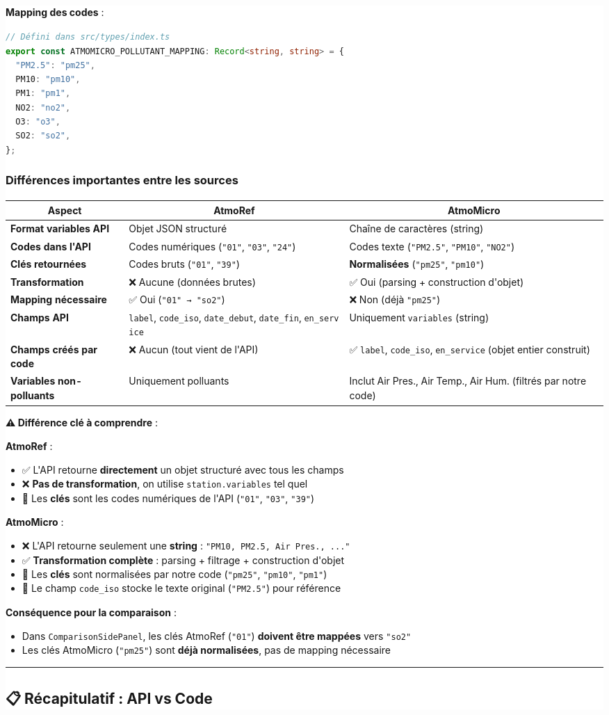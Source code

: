 **Mapping des codes** :

```typescript
// Défini dans src/types/index.ts
export const ATMOMICRO_POLLUTANT_MAPPING: Record<string, string> = {
  "PM2.5": "pm25",
  PM10: "pm10",
  PM1: "pm1",
  NO2: "no2",
  O3: "o3",
  SO2: "so2",
};
```

### Différences importantes entre les sources

| Aspect                      | AtmoRef                                                     | AtmoMicro                                                      |
| --------------------------- | ----------------------------------------------------------- | -------------------------------------------------------------- |
| **Format variables API**    | Objet JSON structuré                                        | Chaîne de caractères (string)                                  |
| **Codes dans l'API**        | Codes numériques (`"01"`, `"03"`, `"24"`)                   | Codes texte (`"PM2.5"`, `"PM10"`, `"NO2"`)                     |
| **Clés retournées**         | Codes bruts (`"01"`, `"39"`)                                | **Normalisées** (`"pm25"`, `"pm10"`)                           |
| **Transformation**          | ❌ Aucune (données brutes)                                  | ✅ Oui (parsing + construction d'objet)                        |
| **Mapping nécessaire**      | ✅ Oui (`"01" → "so2"`)                                     | ❌ Non (déjà `"pm25"`)                                         |
| **Champs API**              | `label`, `code_iso`, `date_debut`, `date_fin`, `en_service` | Uniquement `variables` (string)                                |
| **Champs créés par code**   | ❌ Aucun (tout vient de l'API)                              | ✅ `label`, `code_iso`, `en_service` (objet entier construit)  |
| **Variables non-polluants** | Uniquement polluants                                        | Inclut Air Pres., Air Temp., Air Hum. (filtrés par notre code) |

**⚠️ Différence clé à comprendre** :

**AtmoRef** :

- ✅ L'API retourne **directement** un objet structuré avec tous les champs
- ❌ **Pas de transformation**, on utilise `station.variables` tel quel
- 🔑 Les **clés** sont les codes numériques de l'API (`"01"`, `"03"`, `"39"`)

**AtmoMicro** :

- ❌ L'API retourne seulement une **string** : `"PM10, PM2.5, Air Pres., ..."`
- ✅ **Transformation complète** : parsing + filtrage + construction d'objet
- 🔑 Les **clés** sont normalisées par notre code (`"pm25"`, `"pm10"`, `"pm1"`)
- 📝 Le champ `code_iso` stocke le texte original (`"PM2.5"`) pour référence

**Conséquence pour la comparaison** :

- Dans `ComparisonSidePanel`, les clés AtmoRef (`"01"`) **doivent être mappées** vers `"so2"`
- Les clés AtmoMicro (`"pm25"`) sont **déjà normalisées**, pas de mapping nécessaire

---

## 📋 Récapitulatif : API vs Code
